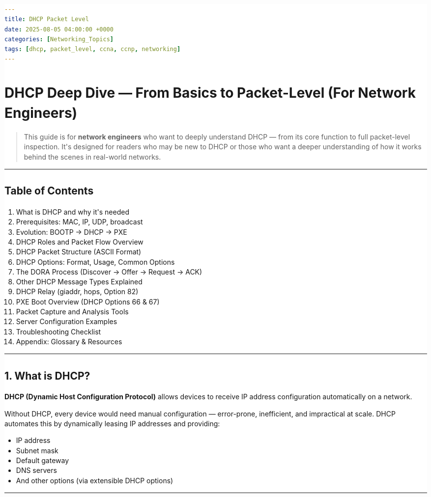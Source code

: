 ```yaml
---
title: DHCP Packet Level
date: 2025-08-05 04:00:00 +0000
categories: [Networking_Topics]
tags: [dhcp, packet_level, ccna, ccnp, networking]
---
```


# DHCP Deep Dive — From Basics to Packet-Level (For Network Engineers)

> This guide is for **network engineers** who want to deeply understand DHCP — from its core function to full packet-level inspection. It's designed for readers who may be new to DHCP or those who want a deeper understanding of how it works behind the scenes in real-world networks.

---

## Table of Contents

1. What is DHCP and why it's needed  
2. Prerequisites: MAC, IP, UDP, broadcast  
3. Evolution: BOOTP → DHCP → PXE  
4. DHCP Roles and Packet Flow Overview  
5. DHCP Packet Structure (ASCII Format)  
6. DHCP Options: Format, Usage, Common Options  
7. The DORA Process (Discover → Offer → Request → ACK)  
8. Other DHCP Message Types Explained  
9. DHCP Relay (giaddr, hops, Option 82)  
10. PXE Boot Overview (DHCP Options 66 & 67)  
11. Packet Capture and Analysis Tools  
12. Server Configuration Examples  
13. Troubleshooting Checklist  
14. Appendix: Glossary & Resources

---

## 1. What is DHCP?

**DHCP (Dynamic Host Configuration Protocol)** allows devices to receive IP address configuration automatically on a network.

Without DHCP, every device would need manual configuration — error-prone, inefficient, and impractical at scale. DHCP automates this by dynamically leasing IP addresses and providing:

- IP address
- Subnet mask
- Default gateway
- DNS servers
- And other options (via extensible DHCP options)

---
